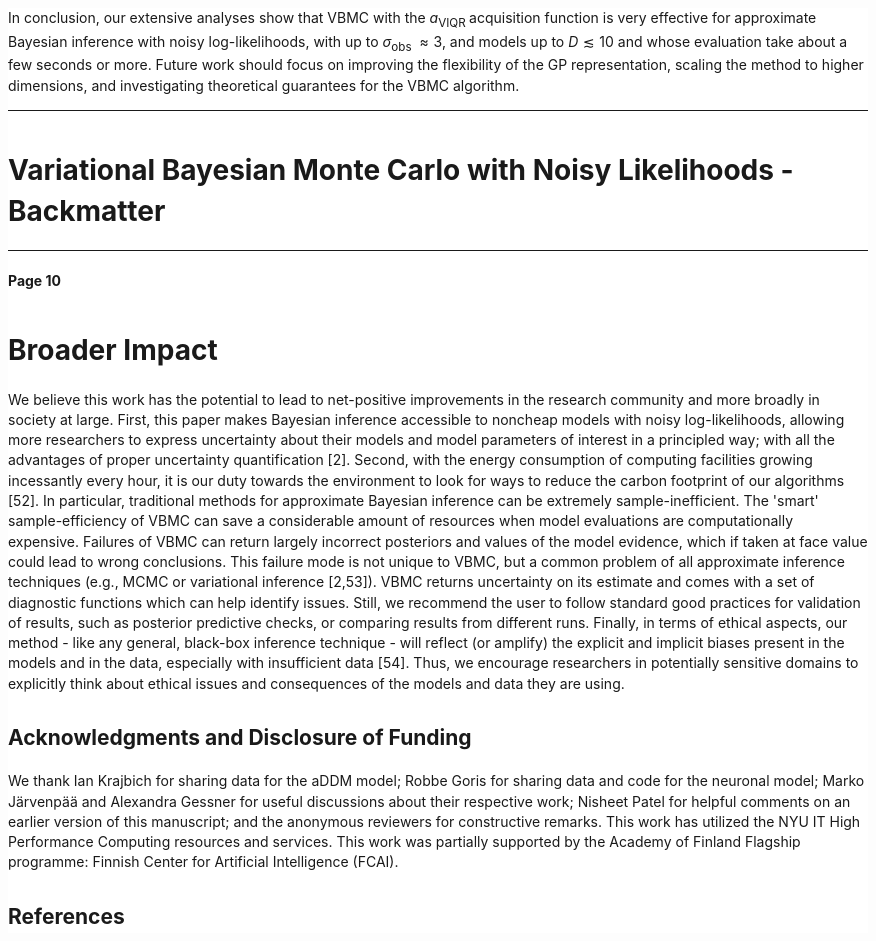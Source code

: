 In conclusion, our extensive analyses show that VBMC with the $a_{\text {VIQR }}$ acquisition function is very effective for approximate Bayesian inference with noisy log-likelihoods, with up to $\sigma_{\text {obs }} \approx 3$, and models up to $D \lesssim 10$ and whose evaluation take about a few seconds or more. Future work should focus on improving the flexibility of the GP representation, scaling the method to higher dimensions, and investigating theoretical guarantees for the VBMC algorithm.

---

# Variational Bayesian Monte Carlo with Noisy Likelihoods - Backmatter

---

#### Page 10

# Broader Impact 

We believe this work has the potential to lead to net-positive improvements in the research community and more broadly in society at large. First, this paper makes Bayesian inference accessible to noncheap models with noisy log-likelihoods, allowing more researchers to express uncertainty about their models and model parameters of interest in a principled way; with all the advantages of proper uncertainty quantification [2]. Second, with the energy consumption of computing facilities growing incessantly every hour, it is our duty towards the environment to look for ways to reduce the carbon footprint of our algorithms [52]. In particular, traditional methods for approximate Bayesian inference can be extremely sample-inefficient. The 'smart' sample-efficiency of VBMC can save a considerable amount of resources when model evaluations are computationally expensive.
Failures of VBMC can return largely incorrect posteriors and values of the model evidence, which if taken at face value could lead to wrong conclusions. This failure mode is not unique to VBMC, but a common problem of all approximate inference techniques (e.g., MCMC or variational inference [2,53]). VBMC returns uncertainty on its estimate and comes with a set of diagnostic functions which can help identify issues. Still, we recommend the user to follow standard good practices for validation of results, such as posterior predictive checks, or comparing results from different runs.
Finally, in terms of ethical aspects, our method - like any general, black-box inference technique - will reflect (or amplify) the explicit and implicit biases present in the models and in the data, especially with insufficient data [54]. Thus, we encourage researchers in potentially sensitive domains to explicitly think about ethical issues and consequences of the models and data they are using.

## Acknowledgments and Disclosure of Funding

We thank Ian Krajbich for sharing data for the aDDM model; Robbe Goris for sharing data and code for the neuronal model; Marko Järvenpää and Alexandra Gessner for useful discussions about their respective work; Nisheet Patel for helpful comments on an earlier version of this manuscript; and the anonymous reviewers for constructive remarks. This work has utilized the NYU IT High Performance Computing resources and services. This work was partially supported by the Academy of Finland Flagship programme: Finnish Center for Artificial Intelligence (FCAI).

## References


[^0]: \* Previous affiliation: Department of Basic Neuroscience, University of Geneva.